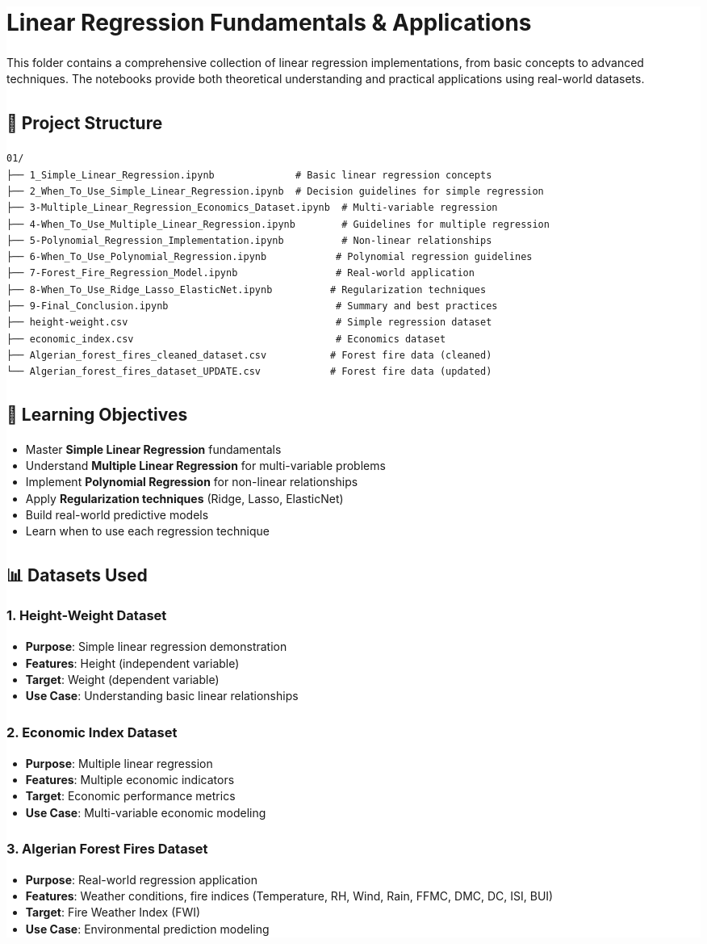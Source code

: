 # Linear Regression Fundamentals & Applications

This folder contains a comprehensive collection of linear regression implementations, from basic concepts to advanced techniques. The notebooks provide both theoretical understanding and practical applications using real-world datasets.

## 📁 Project Structure

```
01/
├── 1_Simple_Linear_Regression.ipynb              # Basic linear regression concepts
├── 2_When_To_Use_Simple_Linear_Regression.ipynb  # Decision guidelines for simple regression
├── 3-Multiple_Linear_Regression_Economics_Dataset.ipynb  # Multi-variable regression
├── 4-When_To_Use_Multiple_Linear_Regression.ipynb        # Guidelines for multiple regression
├── 5-Polynomial_Regression_Implementation.ipynb          # Non-linear relationships
├── 6-When_To_Use_Polynomial_Regression.ipynb            # Polynomial regression guidelines
├── 7-Forest_Fire_Regression_Model.ipynb                 # Real-world application
├── 8-When_To_Use_Ridge_Lasso_ElasticNet.ipynb          # Regularization techniques
├── 9-Final_Conclusion.ipynb                             # Summary and best practices
├── height-weight.csv                                    # Simple regression dataset
├── economic_index.csv                                   # Economics dataset
├── Algerian_forest_fires_cleaned_dataset.csv           # Forest fire data (cleaned)
└── Algerian_forest_fires_dataset_UPDATE.csv            # Forest fire data (updated)
```

## 🎯 Learning Objectives

- Master **Simple Linear Regression** fundamentals
- Understand **Multiple Linear Regression** for multi-variable problems
- Implement **Polynomial Regression** for non-linear relationships
- Apply **Regularization techniques** (Ridge, Lasso, ElasticNet)
- Build real-world predictive models
- Learn when to use each regression technique

## 📊 Datasets Used

### 1. Height-Weight Dataset
- **Purpose**: Simple linear regression demonstration
- **Features**: Height (independent variable)
- **Target**: Weight (dependent variable)
- **Use Case**: Understanding basic linear relationships

### 2. Economic Index Dataset
- **Purpose**: Multiple linear regression
- **Features**: Multiple economic indicators
- **Target**: Economic performance metrics
- **Use Case**: Multi-variable economic modeling

### 3. Algerian Forest Fires Dataset
- **Purpose**: Real-world regression application
- **Features**: Weather conditions, fire indices (Temperature, RH, Wind, Rain, FFMC, DMC, DC, ISI, BUI)
- **Target**: Fire Weather Index (FWI)
- **Use Case**: Environmental prediction modeling

